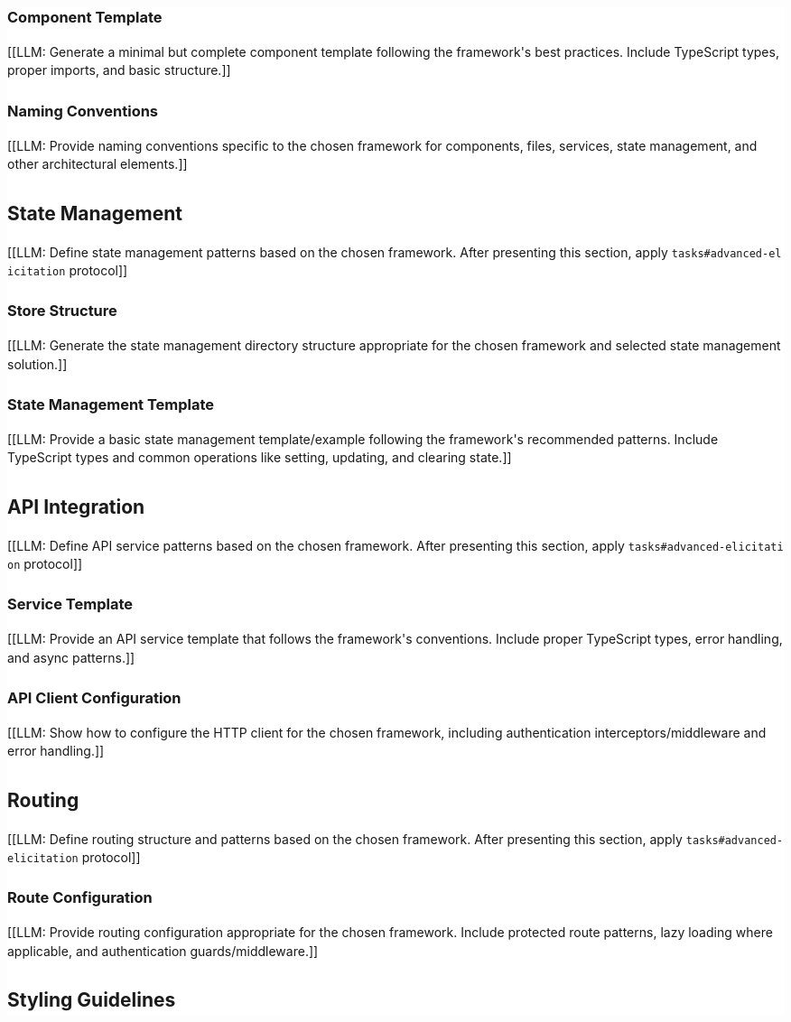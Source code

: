 ### Component Template

[[LLM: Generate a minimal but complete component template following the framework's best practices. Include TypeScript types, proper imports, and basic structure.]]

### Naming Conventions

[[LLM: Provide naming conventions specific to the chosen framework for components, files, services, state management, and other architectural elements.]]

## State Management

[[LLM: Define state management patterns based on the chosen framework. After presenting this section, apply `tasks#advanced-elicitation` protocol]]

### Store Structure

[[LLM: Generate the state management directory structure appropriate for the chosen framework and selected state management solution.]]

### State Management Template

[[LLM: Provide a basic state management template/example following the framework's recommended patterns. Include TypeScript types and common operations like setting, updating, and clearing state.]]

## API Integration

[[LLM: Define API service patterns based on the chosen framework. After presenting this section, apply `tasks#advanced-elicitation` protocol]]

### Service Template

[[LLM: Provide an API service template that follows the framework's conventions. Include proper TypeScript types, error handling, and async patterns.]]

### API Client Configuration

[[LLM: Show how to configure the HTTP client for the chosen framework, including authentication interceptors/middleware and error handling.]]

## Routing

[[LLM: Define routing structure and patterns based on the chosen framework. After presenting this section, apply `tasks#advanced-elicitation` protocol]]

### Route Configuration

[[LLM: Provide routing configuration appropriate for the chosen framework. Include protected route patterns, lazy loading where applicable, and authentication guards/middleware.]]

## Styling Guidelines
